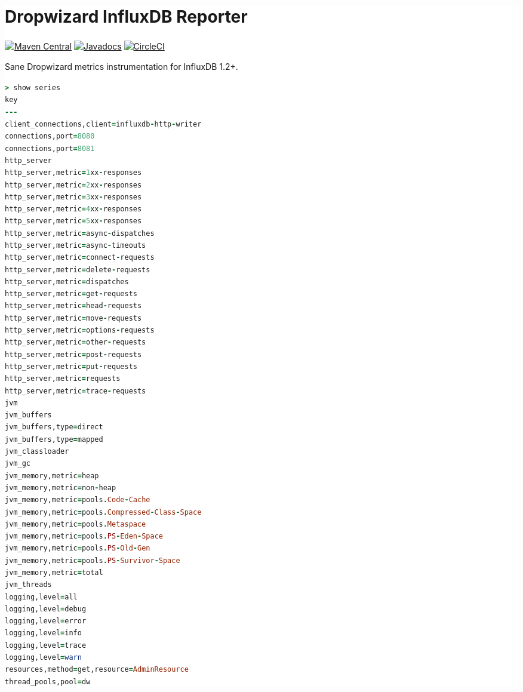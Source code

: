 # Dropwizard InfluxDB Reporter

[![Maven Central](https://img.shields.io/maven-central/v/com.kickstarter/dropwizard-influxdb-reporter.svg)](http://search.maven.org/#search%7Cga%7C1%7Cg%3A%22com.kickstarter%22%20a%3A%22dropwizard-influxdb-reporter%22) [![Javadocs](https://www.javadoc.io/badge/com.kickstarter/dropwizard-influxdb-reporter.svg)](https://www.javadoc.io/doc/com.kickstarter/dropwizard-influxdb-reporter) [![CircleCI](https://circleci.com/gh/kickstarter/dropwizard-influxdb-reporter.svg?style=svg)](https://circleci.com/gh/kickstarter/dropwizard-influxdb-reporter)

Sane Dropwizard metrics instrumentation for InfluxDB 1.2+.

```ruby
> show series
key
---
client_connections,client=influxdb-http-writer
connections,port=8080
connections,port=8081
http_server
http_server,metric=1xx-responses
http_server,metric=2xx-responses
http_server,metric=3xx-responses
http_server,metric=4xx-responses
http_server,metric=5xx-responses
http_server,metric=async-dispatches
http_server,metric=async-timeouts
http_server,metric=connect-requests
http_server,metric=delete-requests
http_server,metric=dispatches
http_server,metric=get-requests
http_server,metric=head-requests
http_server,metric=move-requests
http_server,metric=options-requests
http_server,metric=other-requests
http_server,metric=post-requests
http_server,metric=put-requests
http_server,metric=requests
http_server,metric=trace-requests
jvm
jvm_buffers
jvm_buffers,type=direct
jvm_buffers,type=mapped
jvm_classloader
jvm_gc
jvm_memory,metric=heap
jvm_memory,metric=non-heap
jvm_memory,metric=pools.Code-Cache
jvm_memory,metric=pools.Compressed-Class-Space
jvm_memory,metric=pools.Metaspace
jvm_memory,metric=pools.PS-Eden-Space
jvm_memory,metric=pools.PS-Old-Gen
jvm_memory,metric=pools.PS-Survivor-Space
jvm_memory,metric=total
jvm_threads
logging,level=all
logging,level=debug
logging,level=error
logging,level=info
logging,level=trace
logging,level=warn
resources,method=get,resource=AdminResource
thread_pools,pool=dw
```
